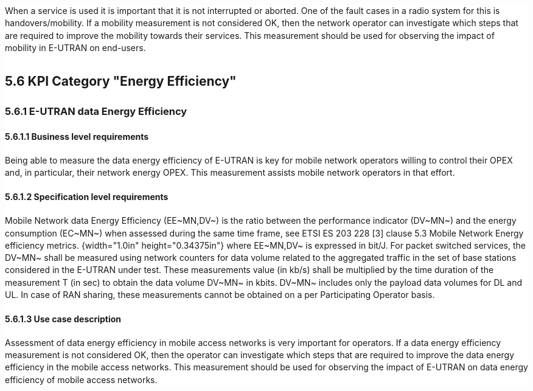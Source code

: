 When a service is used it is important that it is not interrupted or aborted.
One of the fault cases in a radio system for this is handovers/mobility.
If a mobility measurement is not considered OK, then the network operator can
investigate which steps that are required to improve the mobility towards
their services.
This measurement should be used for observing the impact of mobility in
E-UTRAN on end-users.
## 5.6 KPI Category \"Energy Efficiency\"
### 5.6.1 E-UTRAN data Energy Efficiency
#### 5.6.1.1 Business level requirements
Being able to measure the data energy efficiency of E-UTRAN is key for mobile
network operators willing to control their OPEX and, in particular, their
network energy OPEX. This measurement assists mobile network operators in that
effort.
#### 5.6.1.2 Specification level requirements
Mobile Network data Energy Efficiency (EE~MN,DV~) is the ratio between the
performance indicator (DV~MN~) and the energy consumption (EC~MN~) when
assessed during the same time frame, see ETSI ES 203 228 [3] clause 5.3 Mobile
Network Energy efficiency metrics.
{width="1.0in" height="0.34375in"}
where EE~MN,DV~ is expressed in bit/J.
For packet switched services, the DV~MN~ shall be measured using network
counters for data volume related to the aggregated traffic in the set of base
stations considered in the E-UTRAN under test. These measurements value (in
kb/s) shall be multiplied by the time duration of the measurement T (in sec)
to obtain the data volume DV~MN~ in kbits. DV~MN~ includes only the payload
data volumes for DL and UL.
In case of RAN sharing, these measurements cannot be obtained on a per
Participating Operator basis.
#### 5.6.1.3 Use case description
Assessment of data energy efficiency in mobile access networks is very
important for operators.
If a data energy efficiency measurement is not considered OK, then the
operator can investigate which steps that are required to improve the data
energy efficiency in the mobile access networks.
This measurement should be used for observing the impact of E-UTRAN on data
energy efficiency of mobile access networks.
#